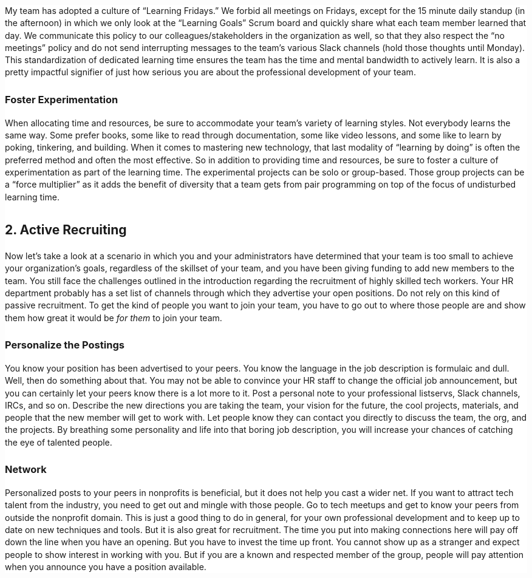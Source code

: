 My team has adopted a culture of “Learning Fridays.” We forbid all meetings on Fridays, except for the 15 minute daily standup (in the afternoon) in which we only look at the “Learning Goals” Scrum board and quickly share what each team member learned that day. We communicate this policy to our colleagues/stakeholders in the organization as well, so that they also respect the “no meetings” policy and do not send interrupting messages to the team’s various Slack channels (hold those thoughts until Monday). This standardization of dedicated learning time ensures the team has the time and mental bandwidth to actively learn. It is also a pretty impactful signifier of just how serious you are about the professional development of your team. 

### Foster Experimentation

When allocating time and resources, be sure to accommodate your team’s variety of learning styles. Not everybody learns the same way. Some prefer books, some like to read through documentation, some like video lessons, and some like to learn by poking, tinkering, and building. When it comes to mastering new technology, that last modality of “learning by doing” is often the preferred method and often the most effective. So in addition to providing time and resources, be sure to foster a culture of experimentation as part of the learning time. The experimental projects can be solo or group-based. Those group projects can be a “force multiplier” as it adds the benefit of diversity that a team gets from pair programming on top of the focus of undisturbed learning time.

## 2. Active Recruiting

Now let’s take a look at a scenario in which you and your administrators have determined that your team is too small to achieve your organization’s goals, regardless of the skillset of your team, and you have been giving funding to add new members to the team. You still face the challenges outlined in the introduction regarding the recruitment of highly skilled tech workers. Your HR department probably has a set list of channels through which they advertise your open positions. Do not rely on this kind of passive recruitment. To get the kind of people you want to join your team, you have to go out to where those people are and show them how great it would be *for them* to join your team.

### Personalize the Postings

You know your position has been advertised to your peers. You know the language in the job description is formulaic and dull. Well, then do something about that. You may not be able to convince your HR staff to change the official job announcement, but you can certainly let your peers know there is a lot more to it. Post a personal note to your professional listservs, Slack channels, IRCs, and so on. Describe the new directions you are taking the team, your vision for the future, the cool projects, materials, and people that the new member will get to work with. Let people know they can contact you directly to discuss the team, the org, and the projects. By breathing some personality and life into that boring job description, you will increase your chances of catching the eye of talented people.

### Network

Personalized posts to your peers in nonprofits is beneficial, but it does not help you cast a wider net. If you want to attract tech talent from the industry, you need to get out and mingle with those people. Go to tech meetups and get to know your peers from outside the nonprofit domain. This is just a good thing to do in general, for your own professional development and to keep up to date on new techniques and tools. But it is also great for recruitment. The time you put into making connections here will pay off down the line when you have an opening. But you have to invest the time up front. You cannot show up as a stranger and expect people to show interest in working with you. But if you are a known and respected member of the group, people will pay attention when you announce you have a position available.
